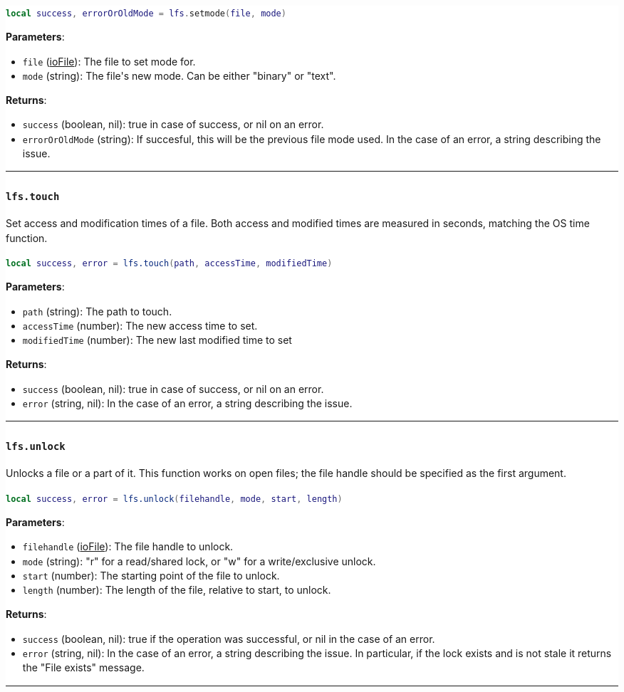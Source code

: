 ```lua
local success, errorOrOldMode = lfs.setmode(file, mode)
```

**Parameters**:

* `file` ([ioFile](../../types/ioFile)): The file to set mode for.
* `mode` (string): The file's new mode. Can be either "binary" or "text".

**Returns**:

* `success` (boolean, nil): true in case of success, or nil on an error.
* `errorOrOldMode` (string): If succesful, this will be the previous file mode used. In the case of an error, a string describing the issue.

***

### `lfs.touch`

Set access and modification times of a file. Both access and modified times are measured in seconds, matching the OS time function.

```lua
local success, error = lfs.touch(path, accessTime, modifiedTime)
```

**Parameters**:

* `path` (string): The path to touch.
* `accessTime` (number): The new access time to set.
* `modifiedTime` (number): The new last modified time to set

**Returns**:

* `success` (boolean, nil): true in case of success, or nil on an error.
* `error` (string, nil): In the case of an error, a string describing the issue.

***

### `lfs.unlock`

Unlocks a file or a part of it. This function works on open files; the file handle should be specified as the first argument.

```lua
local success, error = lfs.unlock(filehandle, mode, start, length)
```

**Parameters**:

* `filehandle` ([ioFile](../../types/ioFile)): The file handle to unlock.
* `mode` (string): "r" for a read/shared lock, or "w" for a write/exclusive unlock.
* `start` (number): The starting point of the file to unlock.
* `length` (number): The length of the file, relative to start, to unlock.

**Returns**:

* `success` (boolean, nil): true if the operation was successful, or nil in the case of an error.
* `error` (string, nil): In the case of an error, a string describing the issue. In particular, if the lock exists and is not stale it returns the "File exists" message.

***

